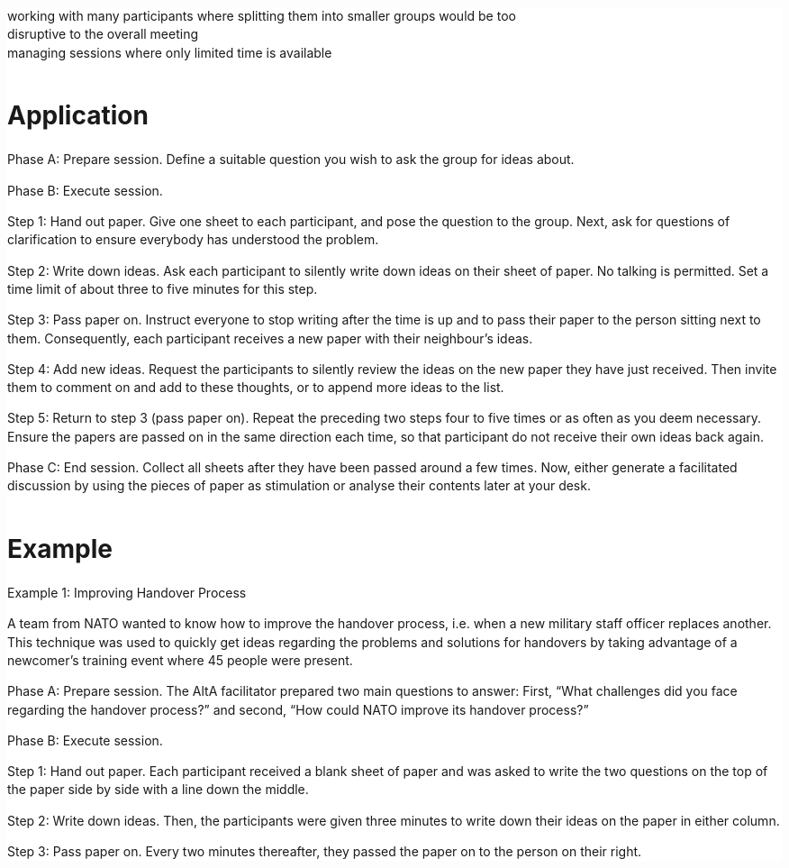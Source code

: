 working with many participants where splitting them into smaller groups would be too   
disruptive to the overall meeting   
managing sessions where only limited time is available  

# Application  

Phase A: Prepare session. Define a suitable question you wish to ask the group for ideas about.  

Phase B: Execute session.  

Step 1: Hand out paper. Give one sheet to each participant, and pose the question to the group. Next, ask for questions of clarification to ensure everybody has understood the problem.  

Step 2: Write down ideas. Ask each participant to silently write down ideas on their sheet of paper. No talking is permitted. Set a time limit of about three to five minutes for this step.  

Step 3: Pass paper on. Instruct everyone to stop writing after the time is up and to pass their paper to the person sitting next to them. Consequently, each participant receives a new paper with their neighbour’s ideas.  

Step 4: Add new ideas. Request the participants to silently review the ideas on the new paper they have just received. Then invite them to comment on and add to these thoughts, or to append more ideas to the list.  

Step 5: Return to step 3 (pass paper on). Repeat the preceding two steps four to five times or as often as you deem necessary. Ensure the papers are passed on in the same direction each time, so that participant do not receive their own ideas back again.  

Phase C: End session. Collect all sheets after they have been passed around a few times. Now, either generate a facilitated discussion by using the pieces of paper as stimulation or analyse their contents later at your desk.  

# Example  

Example 1: Improving Handover Process  

A team from NATO wanted to know how to improve the handover process, i.e. when a new military staff officer replaces another. This technique was used to quickly get ideas regarding the problems and solutions for handovers by taking advantage of a newcomer’s training event where 45 people were present.  

Phase A: Prepare session. The AltA facilitator prepared two main questions to answer: First, “What challenges did you face regarding the handover process?” and second, “How could NATO improve its handover process?”  

Phase B: Execute session.  

Step 1: Hand out paper. Each participant received a blank sheet of paper and was asked to write the two questions on the top of the paper side by side with a line down the middle.  

Step 2: Write down ideas. Then, the participants were given three minutes to write down their ideas on the paper in either column.  

Step 3: Pass paper on. Every two minutes thereafter, they passed the paper on to the person on their right.  
